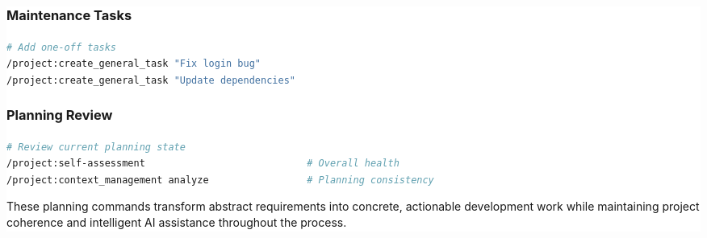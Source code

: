 ### Maintenance Tasks
```bash
# Add one-off tasks
/project:create_general_task "Fix login bug"
/project:create_general_task "Update dependencies"
```

### Planning Review
```bash
# Review current planning state
/project:self-assessment                            # Overall health
/project:context_management analyze                 # Planning consistency
```

These planning commands transform abstract requirements into concrete, actionable development work while maintaining project coherence and intelligent AI assistance throughout the process.